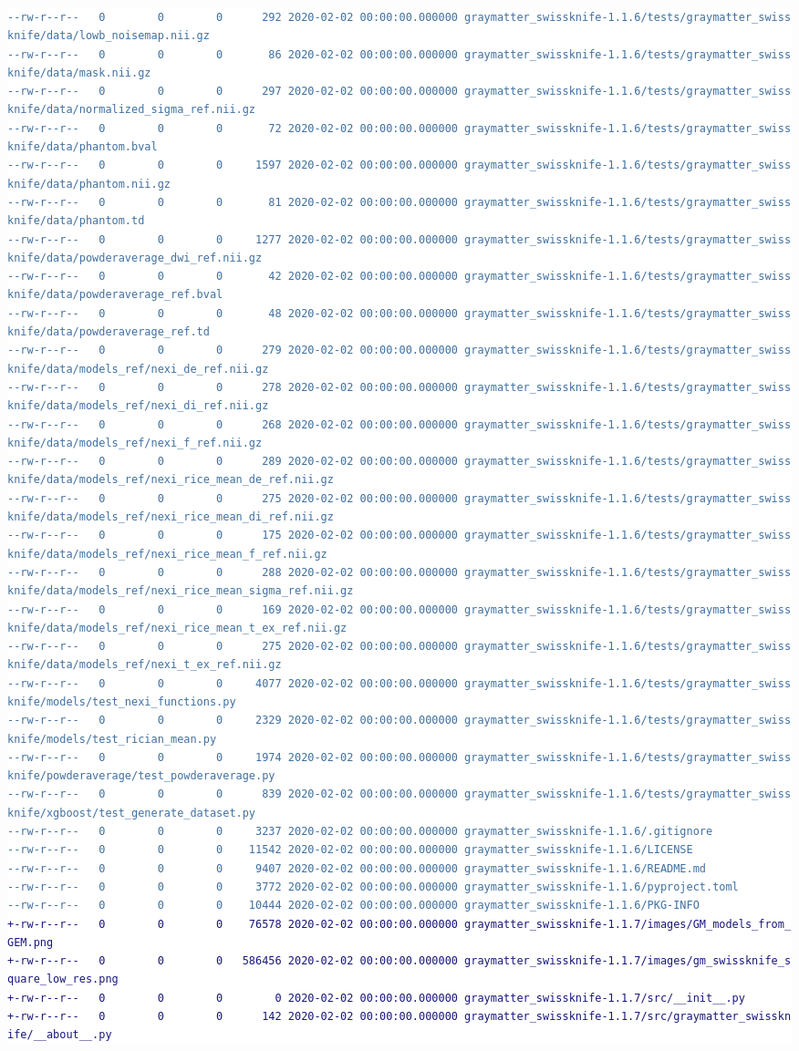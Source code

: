 ```diff
--rw-r--r--   0        0        0      292 2020-02-02 00:00:00.000000 graymatter_swissknife-1.1.6/tests/graymatter_swissknife/data/lowb_noisemap.nii.gz
--rw-r--r--   0        0        0       86 2020-02-02 00:00:00.000000 graymatter_swissknife-1.1.6/tests/graymatter_swissknife/data/mask.nii.gz
--rw-r--r--   0        0        0      297 2020-02-02 00:00:00.000000 graymatter_swissknife-1.1.6/tests/graymatter_swissknife/data/normalized_sigma_ref.nii.gz
--rw-r--r--   0        0        0       72 2020-02-02 00:00:00.000000 graymatter_swissknife-1.1.6/tests/graymatter_swissknife/data/phantom.bval
--rw-r--r--   0        0        0     1597 2020-02-02 00:00:00.000000 graymatter_swissknife-1.1.6/tests/graymatter_swissknife/data/phantom.nii.gz
--rw-r--r--   0        0        0       81 2020-02-02 00:00:00.000000 graymatter_swissknife-1.1.6/tests/graymatter_swissknife/data/phantom.td
--rw-r--r--   0        0        0     1277 2020-02-02 00:00:00.000000 graymatter_swissknife-1.1.6/tests/graymatter_swissknife/data/powderaverage_dwi_ref.nii.gz
--rw-r--r--   0        0        0       42 2020-02-02 00:00:00.000000 graymatter_swissknife-1.1.6/tests/graymatter_swissknife/data/powderaverage_ref.bval
--rw-r--r--   0        0        0       48 2020-02-02 00:00:00.000000 graymatter_swissknife-1.1.6/tests/graymatter_swissknife/data/powderaverage_ref.td
--rw-r--r--   0        0        0      279 2020-02-02 00:00:00.000000 graymatter_swissknife-1.1.6/tests/graymatter_swissknife/data/models_ref/nexi_de_ref.nii.gz
--rw-r--r--   0        0        0      278 2020-02-02 00:00:00.000000 graymatter_swissknife-1.1.6/tests/graymatter_swissknife/data/models_ref/nexi_di_ref.nii.gz
--rw-r--r--   0        0        0      268 2020-02-02 00:00:00.000000 graymatter_swissknife-1.1.6/tests/graymatter_swissknife/data/models_ref/nexi_f_ref.nii.gz
--rw-r--r--   0        0        0      289 2020-02-02 00:00:00.000000 graymatter_swissknife-1.1.6/tests/graymatter_swissknife/data/models_ref/nexi_rice_mean_de_ref.nii.gz
--rw-r--r--   0        0        0      275 2020-02-02 00:00:00.000000 graymatter_swissknife-1.1.6/tests/graymatter_swissknife/data/models_ref/nexi_rice_mean_di_ref.nii.gz
--rw-r--r--   0        0        0      175 2020-02-02 00:00:00.000000 graymatter_swissknife-1.1.6/tests/graymatter_swissknife/data/models_ref/nexi_rice_mean_f_ref.nii.gz
--rw-r--r--   0        0        0      288 2020-02-02 00:00:00.000000 graymatter_swissknife-1.1.6/tests/graymatter_swissknife/data/models_ref/nexi_rice_mean_sigma_ref.nii.gz
--rw-r--r--   0        0        0      169 2020-02-02 00:00:00.000000 graymatter_swissknife-1.1.6/tests/graymatter_swissknife/data/models_ref/nexi_rice_mean_t_ex_ref.nii.gz
--rw-r--r--   0        0        0      275 2020-02-02 00:00:00.000000 graymatter_swissknife-1.1.6/tests/graymatter_swissknife/data/models_ref/nexi_t_ex_ref.nii.gz
--rw-r--r--   0        0        0     4077 2020-02-02 00:00:00.000000 graymatter_swissknife-1.1.6/tests/graymatter_swissknife/models/test_nexi_functions.py
--rw-r--r--   0        0        0     2329 2020-02-02 00:00:00.000000 graymatter_swissknife-1.1.6/tests/graymatter_swissknife/models/test_rician_mean.py
--rw-r--r--   0        0        0     1974 2020-02-02 00:00:00.000000 graymatter_swissknife-1.1.6/tests/graymatter_swissknife/powderaverage/test_powderaverage.py
--rw-r--r--   0        0        0      839 2020-02-02 00:00:00.000000 graymatter_swissknife-1.1.6/tests/graymatter_swissknife/xgboost/test_generate_dataset.py
--rw-r--r--   0        0        0     3237 2020-02-02 00:00:00.000000 graymatter_swissknife-1.1.6/.gitignore
--rw-r--r--   0        0        0    11542 2020-02-02 00:00:00.000000 graymatter_swissknife-1.1.6/LICENSE
--rw-r--r--   0        0        0     9407 2020-02-02 00:00:00.000000 graymatter_swissknife-1.1.6/README.md
--rw-r--r--   0        0        0     3772 2020-02-02 00:00:00.000000 graymatter_swissknife-1.1.6/pyproject.toml
--rw-r--r--   0        0        0    10444 2020-02-02 00:00:00.000000 graymatter_swissknife-1.1.6/PKG-INFO
+-rw-r--r--   0        0        0    76578 2020-02-02 00:00:00.000000 graymatter_swissknife-1.1.7/images/GM_models_from_GEM.png
+-rw-r--r--   0        0        0   586456 2020-02-02 00:00:00.000000 graymatter_swissknife-1.1.7/images/gm_swissknife_square_low_res.png
+-rw-r--r--   0        0        0        0 2020-02-02 00:00:00.000000 graymatter_swissknife-1.1.7/src/__init__.py
+-rw-r--r--   0        0        0      142 2020-02-02 00:00:00.000000 graymatter_swissknife-1.1.7/src/graymatter_swissknife/__about__.py
```